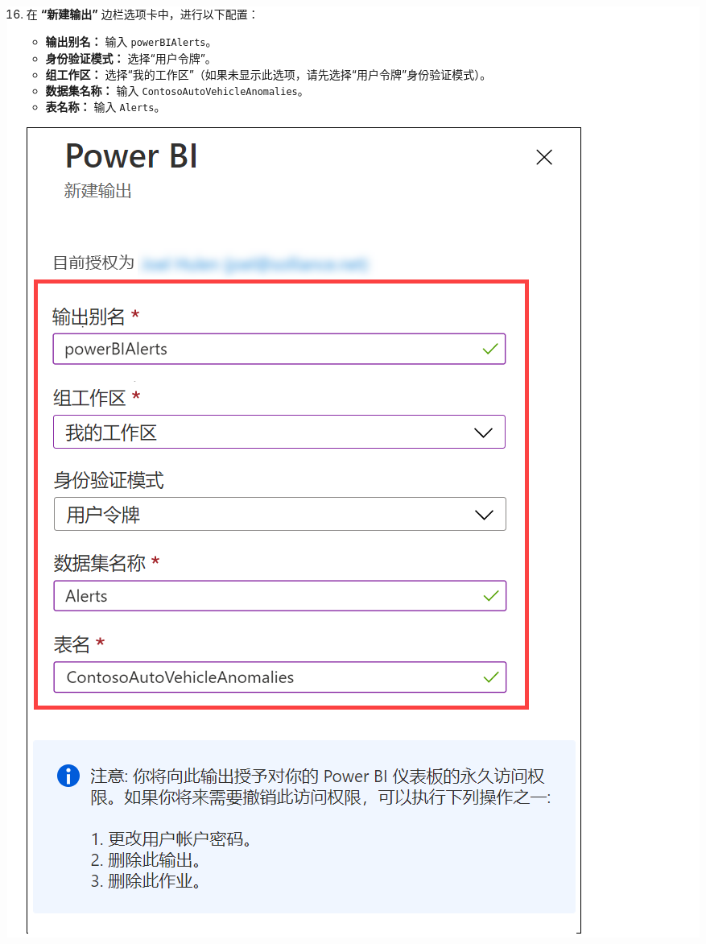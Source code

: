 16. 在 **“新建输出”** 边栏选项卡中，进行以下配置：

    - **输出别名：** 输入 `powerBIAlerts`。
    - **身份验证模式：** 选择“用户令牌”。
    - **组工作区：** 选择“我的工作区”（如果未显示此选项，请先选择“用户令牌”身份验证模式）。
    - **数据集名称：** 输入 `ContosoAutoVehicleAnomalies`。
    - **表名称：** 输入 `Alerts`。

    ![“新建输出”表单已使用前面提到的设置填写到相应字段中。](media/stream-analytics-new-output.png 'New Output')
